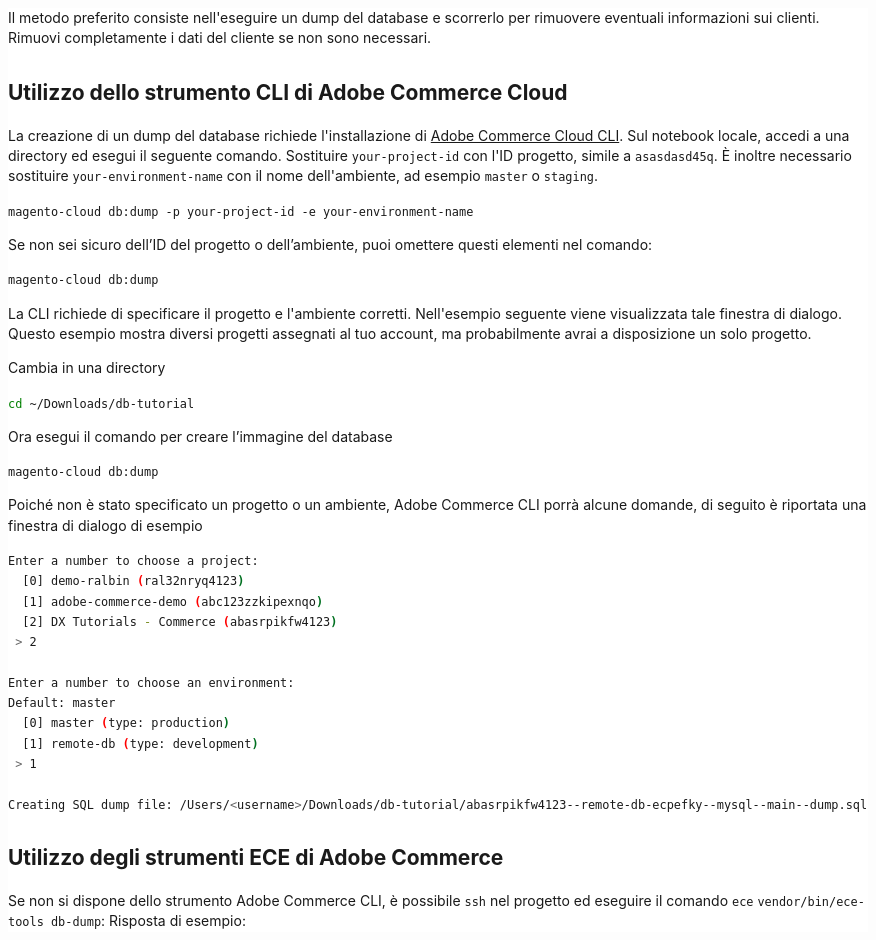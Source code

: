 Il metodo preferito consiste nell&#39;eseguire un dump del database e scorrerlo per rimuovere eventuali informazioni sui clienti. Rimuovi completamente i dati del cliente se non sono necessari.

## Utilizzo dello strumento CLI di Adobe Commerce Cloud

La creazione di un dump del database richiede l&#39;installazione di [Adobe Commerce Cloud CLI](https://experienceleague.adobe.com/docs/commerce-cloud-service/user-guide/dev-tools/cloud-cli/cloud-cli-overview.html?lang=it). Sul notebook locale, accedi a una directory ed esegui il seguente comando. Sostituire `your-project-id` con l&#39;ID progetto, simile a `asasdasd45q`. È inoltre necessario sostituire `your-environment-name` con il nome dell&#39;ambiente, ad esempio `master` o `staging`.

`magento-cloud db:dump -p your-project-id -e your-environment-name`

Se non sei sicuro dell’ID del progetto o dell’ambiente, puoi omettere questi elementi nel comando:

`magento-cloud db:dump`

La CLI richiede di specificare il progetto e l&#39;ambiente corretti. Nell&#39;esempio seguente viene visualizzata tale finestra di dialogo. Questo esempio mostra diversi progetti assegnati al tuo account, ma probabilmente avrai a disposizione un solo progetto.

Cambia in una directory

```bash
cd ~/Downloads/db-tutorial 
```

Ora esegui il comando per creare l’immagine del database

```bash
magento-cloud db:dump
```

Poiché non è stato specificato un progetto o un ambiente, Adobe Commerce CLI porrà alcune domande, di seguito è riportata una finestra di dialogo di esempio

```bash
Enter a number to choose a project:
  [0] demo-ralbin (ral32nryq4123)
  [1] adobe-commerce-demo (abc123zzkipexnqo)
  [2] DX Tutorials - Commerce (abasrpikfw4123)
 > 2

Enter a number to choose an environment:
Default: master
  [0] master (type: production)
  [1] remote-db (type: development)
 > 1

Creating SQL dump file: /Users/<username>/Downloads/db-tutorial/abasrpikfw4123--remote-db-ecpefky--mysql--main--dump.sql
```

## Utilizzo degli strumenti ECE di Adobe Commerce

Se non si dispone dello strumento Adobe Commerce CLI, è possibile `ssh` nel progetto ed eseguire il comando `ece` `vendor/bin/ece-tools db-dump`:
Risposta di esempio:
